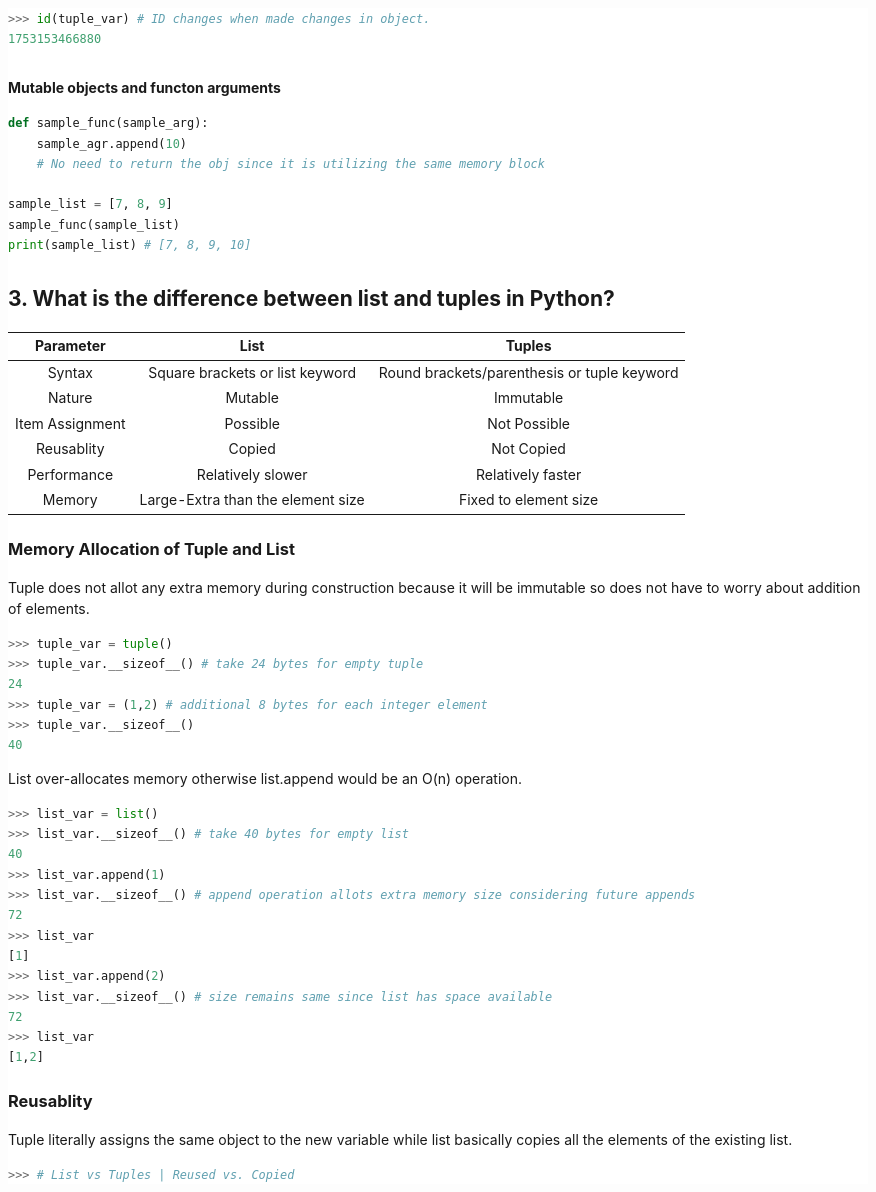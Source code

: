 ```python
>>> id(tuple_var) # ID changes when made changes in object.
1753153466880
```
##
<b>Mutable objects and functon arguments</b>
```python
def sample_func(sample_arg):
    sample_agr.append(10)
    # No need to return the obj since it is utilizing the same memory block

sample_list = [7, 8, 9]
sample_func(sample_list)
print(sample_list) # [7, 8, 9, 10]
```

## 3. What is the difference between list and tuples in Python?

| Parameter | List | Tuples |
| :-------------:|:-------------:| :-------------:| 
|  Syntax   | Square brackets or list keyword | Round brackets/parenthesis or tuple keyword |
| Nature    | Mutable  | Immutable |
| Item Assignment | Possible  | Not Possible |
| Reusablity | Copied  | Not Copied |
| Performance | Relatively slower  | Relatively faster |
| Memory | Large-Extra than the element size | Fixed to element size |

### Memory Allocation of Tuple and List
Tuple does not allot any extra memory during construction because it will be immutable so does not have to worry about addition of elements. 
```python
>>> tuple_var = tuple()
>>> tuple_var.__sizeof__() # take 24 bytes for empty tuple
24
>>> tuple_var = (1,2) # additional 8 bytes for each integer element
>>> tuple_var.__sizeof__()
40
```
List over-allocates memory otherwise list.append would be an O(n) operation. 
```python
>>> list_var = list()
>>> list_var.__sizeof__() # take 40 bytes for empty list
40
>>> list_var.append(1)
>>> list_var.__sizeof__() # append operation allots extra memory size considering future appends
72
>>> list_var
[1]
>>> list_var.append(2)
>>> list_var.__sizeof__() # size remains same since list has space available
72
>>> list_var
[1,2]
```
### Reusablity
Tuple literally assigns the same object to the new variable while list basically copies all the elements of the existing list.
```python
>>> # List vs Tuples | Reused vs. Copied
```